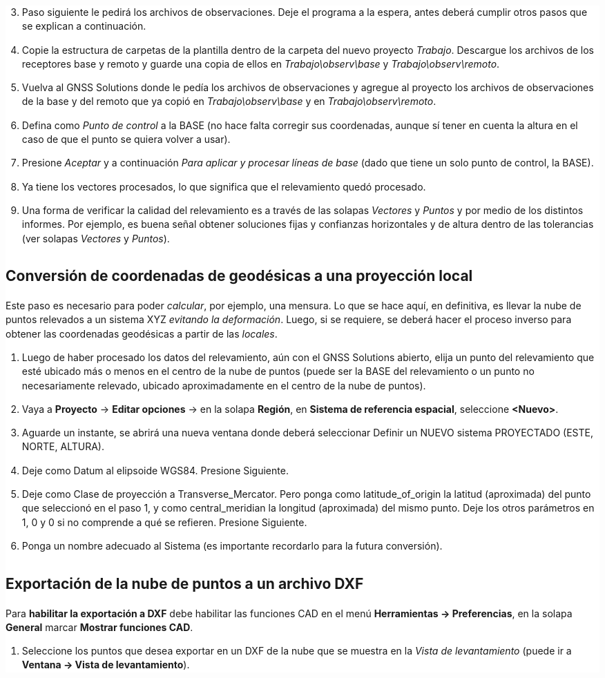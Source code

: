 3. Paso siguiente le pedirá los archivos de observaciones. Deje el programa a la espera, antes deberá cumplir otros pasos que se explican a continuación.

4. Copie la estructura de carpetas de la plantilla dentro de la carpeta del nuevo proyecto _Trabajo_. Descargue los archivos de los receptores base y remoto y guarde una copia de ellos en _Trabajo\observ\base_ y _Trabajo\observ\remoto_.

5. Vuelva al GNSS Solutions donde le pedía los archivos de observaciones y agregue al proyecto los archivos de observaciones de la base y del remoto que ya copió en _Trabajo\observ\base_ y en _Trabajo\observ\remoto_.

6. Defina como _Punto de control_ a la BASE (no hace falta corregir sus coordenadas, aunque sí tener en cuenta la altura en el caso de que el punto se quiera volver a usar).

7. Presione _Aceptar_ y a continuación _Para aplicar y procesar líneas de base_ (dado que tiene un solo punto de control, la BASE).

8. Ya tiene los vectores procesados, lo que significa que el relevamiento quedó procesado.

9. Una forma de verificar la calidad del relevamiento es a través de las solapas _Vectores_ y _Puntos_ y por medio de los distintos informes. Por ejemplo, es buena señal obtener soluciones fijas y confianzas horizontales y de altura dentro de las tolerancias (ver solapas _Vectores_ y _Puntos_).

## Conversión de coordenadas de geodésicas a una proyección local

Este paso es necesario para poder _calcular_, por ejemplo, una mensura. Lo que se hace aquí, en definitiva, es llevar la nube de puntos relevados a un sistema XYZ _evitando la deformación_. Luego, si se requiere, se deberá hacer el proceso inverso para obtener las coordenadas geodésicas a partir de las _locales_.

1. Luego de haber procesado los datos del relevamiento, aún con el GNSS Solutions abierto, elija un punto del relevamiento que esté ubicado más o menos en el centro de la nube de puntos (puede ser la BASE del relevamiento o un punto no necesariamente relevado, ubicado aproximadamente en el centro de la nube de puntos).

2. Vaya a __Proyecto__ → __Editar opciones__ → en la solapa __Región__, en __Sistema de referencia espacial__, seleccione __\<Nuevo\>__.

3. Aguarde un instante, se abrirá una nueva ventana donde deberá seleccionar Definir un NUEVO sistema PROYECTADO (ESTE, NORTE, ALTURA).

4. Deje como Datum al elipsoide WGS84. Presione Siguiente.

5. Deje como Clase de proyección a Transverse_Mercator. Pero ponga como latitude_of_origin la latitud (aproximada) del punto que seleccionó en el paso 1, y como central_meridian la longitud (aproximada) del mismo punto. Deje los otros parámetros en 1, 0 y 0 si no comprende a qué se refieren. Presione Siguiente.

6. Ponga un nombre adecuado al Sistema (es importante recordarlo para la futura conversión).

## Exportación de la nube de puntos a un archivo DXF

Para __habilitar la exportación a DXF__ debe habilitar las funciones CAD en el menú __Herramientas → Preferencias__, en la solapa __General__ marcar __Mostrar funciones CAD__.

1. Seleccione los puntos que desea exportar en un DXF de la nube que se muestra en la _Vista de levantamiento_ (puede ir a __Ventana → Vista de levantamiento__).
